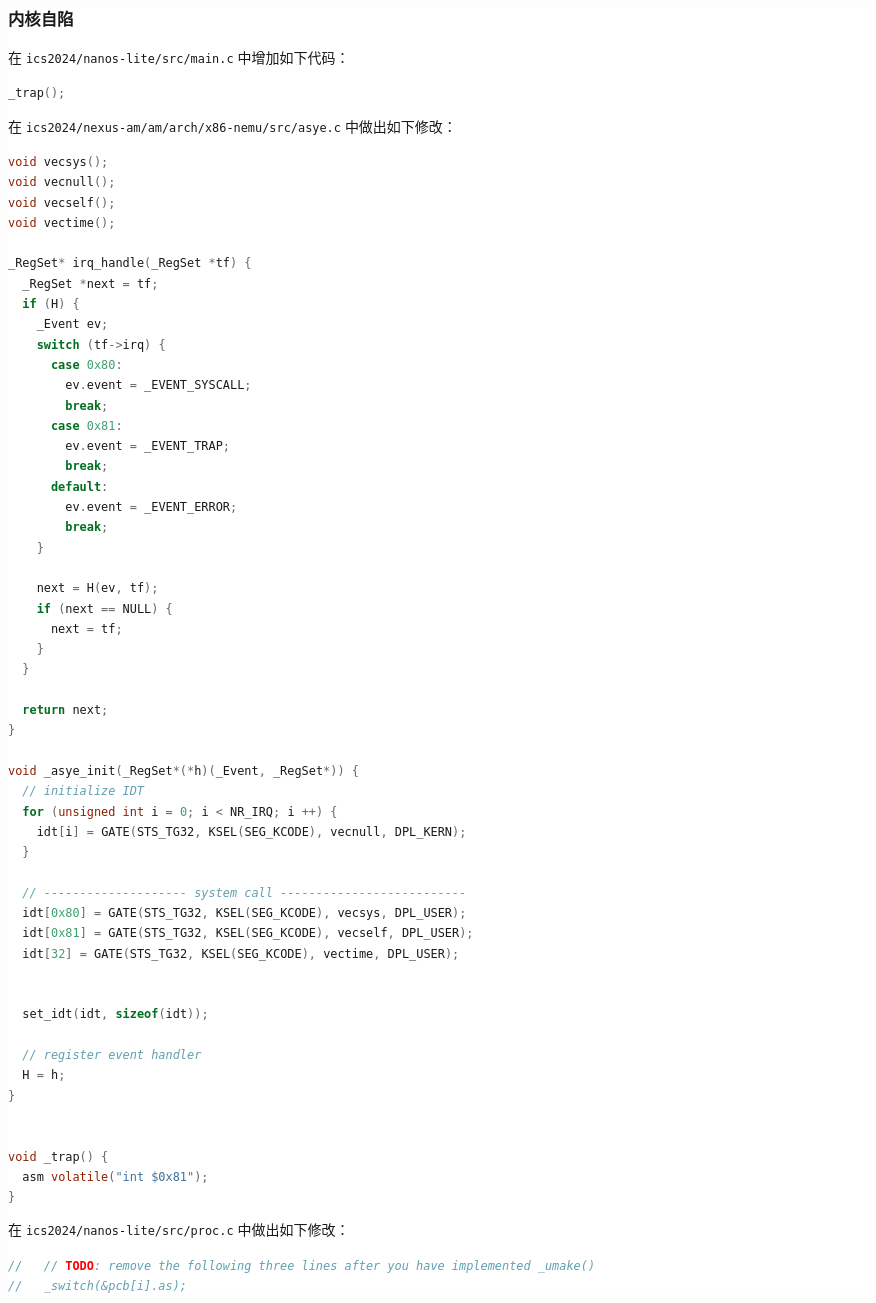 ### 内核自陷
在 `ics2024/nanos-lite/src/main.c` 中增加如下代码：
```c
_trap();
```
在 `ics2024/nexus-am/am/arch/x86-nemu/src/asye.c` 中做出如下修改：
```c
void vecsys();
void vecnull();
void vecself();
void vectime();

_RegSet* irq_handle(_RegSet *tf) {
  _RegSet *next = tf;
  if (H) {
    _Event ev;
    switch (tf->irq) {
      case 0x80: 
        ev.event = _EVENT_SYSCALL; 
        break;
      case 0x81:
        ev.event = _EVENT_TRAP;
        break;
      default: 
        ev.event = _EVENT_ERROR; 
        break;
    }

    next = H(ev, tf);
    if (next == NULL) {
      next = tf;
    }
  }

  return next;
}

void _asye_init(_RegSet*(*h)(_Event, _RegSet*)) {
  // initialize IDT
  for (unsigned int i = 0; i < NR_IRQ; i ++) {
    idt[i] = GATE(STS_TG32, KSEL(SEG_KCODE), vecnull, DPL_KERN);
  }

  // -------------------- system call --------------------------
  idt[0x80] = GATE(STS_TG32, KSEL(SEG_KCODE), vecsys, DPL_USER);
  idt[0x81] = GATE(STS_TG32, KSEL(SEG_KCODE), vecself, DPL_USER);
  idt[32] = GATE(STS_TG32, KSEL(SEG_KCODE), vectime, DPL_USER);


  set_idt(idt, sizeof(idt));

  // register event handler
  H = h;
}


void _trap() {
  asm volatile("int $0x81");
}
```
在 `ics2024/nanos-lite/src/proc.c` 中做出如下修改：
```c
//   // TODO: remove the following three lines after you have implemented _umake()
//   _switch(&pcb[i].as);
```